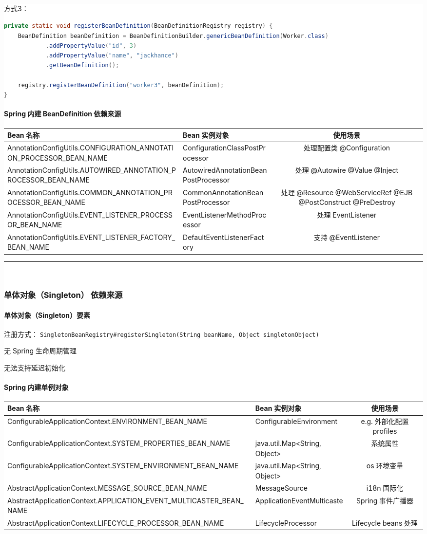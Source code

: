 
方式3：
```java
private static void registerBeanDefinition(BeanDefinitionRegistry registry) {
    BeanDefinition beanDefinition = BeanDefinitionBuilder.genericBeanDefinition(Worker.class)
            .addPropertyValue("id", 3)
            .addPropertyValue("name", "jackhance")
            .getBeanDefinition();

    registry.registerBeanDefinition("worker3", beanDefinition);
}
```

#### Spring 内建 BeanDefinition 依赖来源

| Bean 名称                  | Bean 实例对象                  |   使用场景              |
| :--------------------------- | :-------------------------- |:-------------------: |
| AnnotationConfigUtils.CONFIGURATION_ANNOTATION_PROCESSOR_BEAN_NAME  | ConfigurationClassPostProcessor | 处理配置类  @Configuration  |
| AnnotationConfigUtils.AUTOWIRED_ANNOTATION_PROCESSOR_BEAN_NAME      | AutowiredAnnotationBeanPostProcessor | 处理 @Autowire @Value @Inject |
| AnnotationConfigUtils.COMMON_ANNOTATION_PROCESSOR_BEAN_NAME         | CommonAnnotationBeanPostProcessor    | 处理 @Resource @WebServiceRef @EJB @PostConstruct @PreDestroy |
| AnnotationConfigUtils.EVENT_LISTENER_PROCESSOR_BEAN_NAME            | EventListenerMethodProcessor         | 处理 EventListener |
| AnnotationConfigUtils.EVENT_LISTENER_FACTORY_BEAN_NAME              | DefaultEventListenerFactory          | 支持 @EventListener |


<hr/>
<br/>

### 单体对象（Singleton） 依赖来源

#### 单体对象（Singleton）要素

注册方式： `SingletonBeanRegistry#registerSingleton(String beanName, Object singletonObject)`

无 Spring 生命周期管理

无法支持延迟初始化

#### Spring 内建单例对象

| Bean 名称                  | Bean 实例对象                  |   使用场景              |
| :--------------------------- | :-------------------------- |:-------------------: |
| ConfigurableApplicationContext.ENVIRONMENT_BEAN_NAME          |   ConfigurableEnvironment         |  e.g. 外部化配置  profiles  |
| ConfigurableApplicationContext.SYSTEM_PROPERTIES_BEAN_NAME    |   java.util.Map<String, Object>   |  系统属性  |
| ConfigurableApplicationContext.SYSTEM_ENVIRONMENT_BEAN_NAME   |    java.util.Map<String, Object>  |  os 环境变量 |
| AbstractApplicationContext.MESSAGE_SOURCE_BEAN_NAME           |   MessageSource                   |    i18n 国际化    |
| AbstractApplicationContext.APPLICATION_EVENT_MULTICASTER_BEAN_NAME | ApplicationEventMulticaste    |  Spring 事件广播器 |
| AbstractApplicationContext.LIFECYCLE_PROCESSOR_BEAN_NAME      |   LifecycleProcessor               | Lifecycle beans 处理 |
